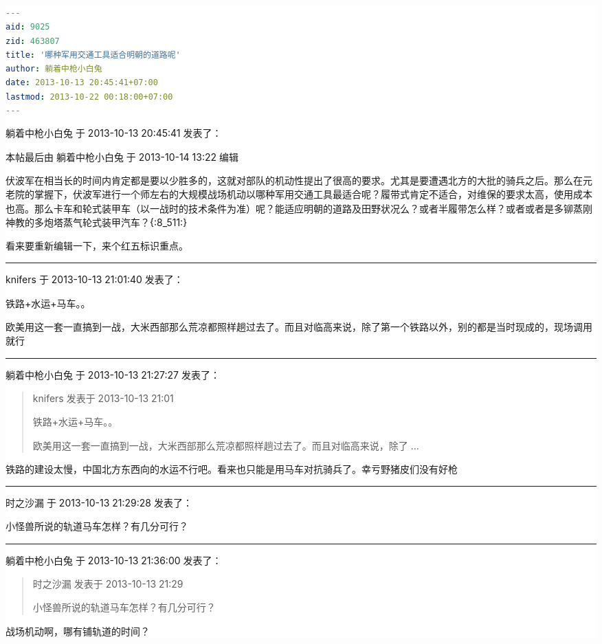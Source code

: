 ```yaml
---
aid: 9025
zid: 463807
title: '哪种军用交通工具适合明朝的道路呢'
author: 躺着中枪小白兔
date: 2013-10-13 20:45:41+07:00
lastmod: 2013-10-22 00:18:00+07:00
---
```


躺着中枪小白兔 于 2013-10-13 20:45:41 发表了：

本帖最后由 躺着中枪小白兔 于 2013-10-14 13:22 编辑 

伏波军在相当长的时间内肯定都是要以少胜多的，这就对部队的机动性提出了很高的要求。尤其是要遭遇北方的大批的骑兵之后。那么在元老院的掌握下，伏波军进行一个师左右的大规模战场机动以哪种军用交通工具最适合呢？履带式肯定不适合，对维保的要求太高，使用成本也高。那么卡车和轮式装甲车（以一战时的技术条件为准）呢？能适应明朝的道路及田野状况么？或者半履带怎么样？或者或者是多铆蒸刚神教的多炮塔蒸气轮式装甲汽车？{:8\_511:}

看来要重新编辑一下，来个红五标识重点。

---------

knifers 于 2013-10-13 21:01:40 发表了：

铁路+水运+马车。。

欧美用这一套一直搞到一战，大米西部那么荒凉都照样趟过去了。而且对临高来说，除了第一个铁路以外，别的都是当时现成的，现场调用就行

---------

躺着中枪小白兔 于 2013-10-13 21:27:27 发表了：

> knifers 发表于 2013-10-13 21:01
> 
> 铁路+水运+马车。。
> 
> 欧美用这一套一直搞到一战，大米西部那么荒凉都照样趟过去了。而且对临高来说，除了 ...



铁路的建设太慢，中国北方东西向的水运不行吧。看来也只能是用马车对抗骑兵了。幸亏野猪皮们没有好枪

---------

时之沙漏 于 2013-10-13 21:29:28 发表了：

小怪兽所说的轨道马车怎样？有几分可行？

---------

躺着中枪小白兔 于 2013-10-13 21:36:00 发表了：

> 时之沙漏 发表于 2013-10-13 21:29
> 
> 小怪兽所说的轨道马车怎样？有几分可行？



战场机动啊，哪有铺轨道的时间？
